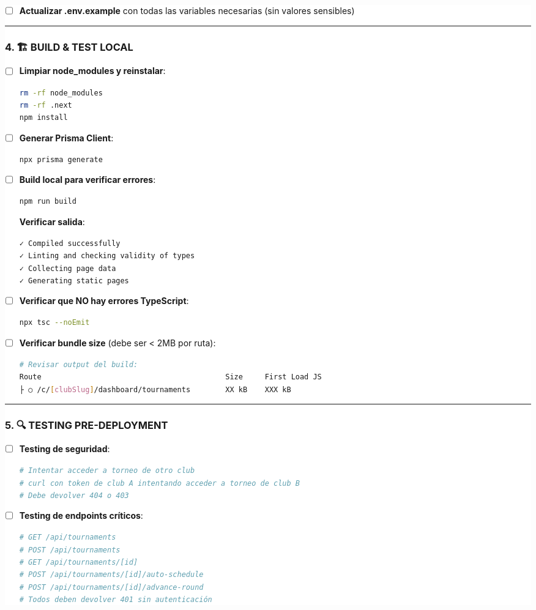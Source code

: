 - [ ] **Actualizar .env.example** con todas las variables necesarias (sin valores sensibles)

---

### 4. 🏗️ BUILD & TEST LOCAL

- [ ] **Limpiar node_modules y reinstalar**:
  ```bash
  rm -rf node_modules
  rm -rf .next
  npm install
  ```

- [ ] **Generar Prisma Client**:
  ```bash
  npx prisma generate
  ```

- [ ] **Build local para verificar errores**:
  ```bash
  npm run build
  ```

  **Verificar salida**:
  ```
  ✓ Compiled successfully
  ✓ Linting and checking validity of types
  ✓ Collecting page data
  ✓ Generating static pages
  ```

- [ ] **Verificar que NO hay errores TypeScript**:
  ```bash
  npx tsc --noEmit
  ```

- [ ] **Verificar bundle size** (debe ser < 2MB por ruta):
  ```bash
  # Revisar output del build:
  Route                                          Size     First Load JS
  ├ ○ /c/[clubSlug]/dashboard/tournaments        XX kB    XXX kB
  ```

---

### 5. 🔍 TESTING PRE-DEPLOYMENT

- [ ] **Testing de seguridad**:
  ```bash
  # Intentar acceder a torneo de otro club
  # curl con token de club A intentando acceder a torneo de club B
  # Debe devolver 404 o 403
  ```

- [ ] **Testing de endpoints críticos**:
  ```bash
  # GET /api/tournaments
  # POST /api/tournaments
  # GET /api/tournaments/[id]
  # POST /api/tournaments/[id]/auto-schedule
  # POST /api/tournaments/[id]/advance-round
  # Todos deben devolver 401 sin autenticación
  ```
